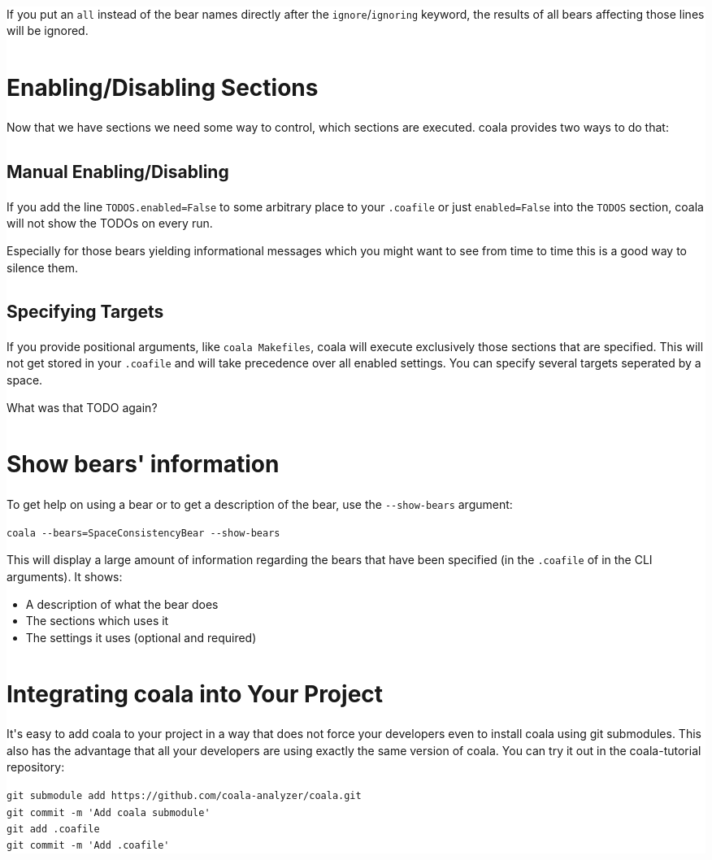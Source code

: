 If you put an `all` instead of the bear names directly after the
`ignore`/`ignoring` keyword, the results of all bears affecting those lines
will be ignored.

# Enabling/Disabling Sections

Now that we have sections we need some way to control, which sections are
executed. coala provides two ways to do that:

## Manual Enabling/Disabling

If you add the line `TODOS.enabled=False` to some arbitrary place to
your `.coafile` or just `enabled=False` into the `TODOS` section, coala will
not show the TODOs on every run.

Especially for those bears yielding informational messages which you might want
to see from time to time this is a good way to silence them.

## Specifying Targets

If you provide positional arguments, like `coala Makefiles`, coala will execute
exclusively those sections that are specified. This will not get stored in your
`.coafile` and will take precedence over all enabled settings. You can specify
several targets seperated by a space.

What was that TODO again?

# Show bears' information

To get help on using a bear or to get a description of the bear, use the
`--show-bears` argument:

```
coala --bears=SpaceConsistencyBear --show-bears
```

This will display a large amount of information regarding the bears that have
been specified (in the `.coafile` of in the CLI arguments). It shows:

 * A description of what the bear does
 * The sections which uses it
 * The settings it uses (optional and required)

# Integrating coala into Your Project

It's easy to add coala to your project in a way that does not force your
developers even to install coala using git submodules. This also has the
advantage that all your developers are using exactly the same version of coala.
You can try it out in the coala-tutorial repository:

```
git submodule add https://github.com/coala-analyzer/coala.git
git commit -m 'Add coala submodule'
git add .coafile
git commit -m 'Add .coafile'
```

